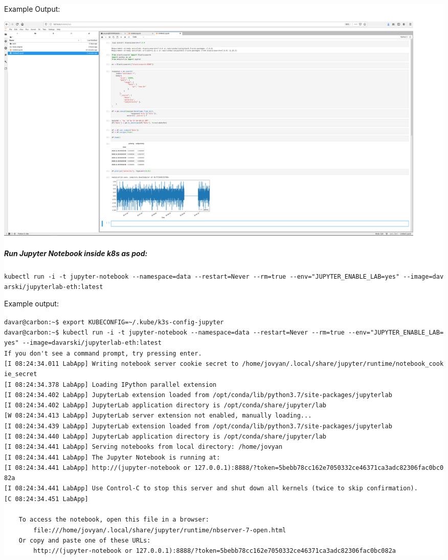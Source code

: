 Example Output:

<img src="https://github.com/adavarski/DataScience-DataOps_MLOps-Playground/blob/main/k8s/Demo1-DataProcessing-Serverless-ETL/pictures/JupyterLab-PythonNotebook.png" width="800">

##### Run Jupyter Notebook inside k8s as pod:

```
kubectl run -i -t jupyter-notebook --namespace=data --restart=Never --rm=true --env="JUPYTER_ENABLE_LAB=yes" --image=davarski/jupyterlab-eth:latest 

```
Example output:
```
davar@carbon:~$ export KUBECONFIG=~/.kube/k3s-config-jupyter 
davar@carbon:~$ kubectl run -i -t jupyter-notebook --namespace=data --restart=Never --rm=true --env="JUPYTER_ENABLE_LAB=yes" --image=davarski/jupyterlab-eth:latest
If you don't see a command prompt, try pressing enter.
[I 08:24:34.011 LabApp] Writing notebook server cookie secret to /home/jovyan/.local/share/jupyter/runtime/notebook_cookie_secret
[I 08:24:34.378 LabApp] Loading IPython parallel extension
[I 08:24:34.402 LabApp] JupyterLab extension loaded from /opt/conda/lib/python3.7/site-packages/jupyterlab
[I 08:24:34.402 LabApp] JupyterLab application directory is /opt/conda/share/jupyter/lab
[W 08:24:34.413 LabApp] JupyterLab server extension not enabled, manually loading...
[I 08:24:34.439 LabApp] JupyterLab extension loaded from /opt/conda/lib/python3.7/site-packages/jupyterlab
[I 08:24:34.440 LabApp] JupyterLab application directory is /opt/conda/share/jupyter/lab
[I 08:24:34.441 LabApp] Serving notebooks from local directory: /home/jovyan
[I 08:24:34.441 LabApp] The Jupyter Notebook is running at:
[I 08:24:34.441 LabApp] http://(jupyter-notebook or 127.0.0.1):8888/?token=5bebb78cc162e7050332ce46371ca3adc82306fac0bc082a
[I 08:24:34.441 LabApp] Use Control-C to stop this server and shut down all kernels (twice to skip confirmation).
[C 08:24:34.451 LabApp] 
    
    To access the notebook, open this file in a browser:
        file:///home/jovyan/.local/share/jupyter/runtime/nbserver-7-open.html
    Or copy and paste one of these URLs:
        http://(jupyter-notebook or 127.0.0.1):8888/?token=5bebb78cc162e7050332ce46371ca3adc82306fac0bc082a
```
